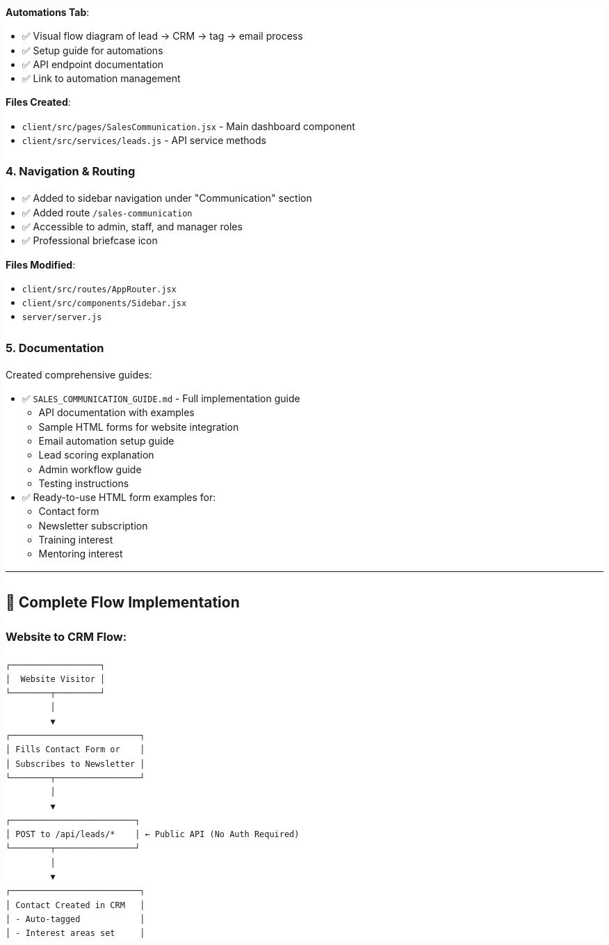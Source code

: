 **Automations Tab**:
- ✅ Visual flow diagram of lead → CRM → tag → email process
- ✅ Setup guide for automations
- ✅ API endpoint documentation
- ✅ Link to automation management

**Files Created**:
- `client/src/pages/SalesCommunication.jsx` - Main dashboard component
- `client/src/services/leads.js` - API service methods

### 4. **Navigation & Routing**

- ✅ Added to sidebar navigation under "Communication" section
- ✅ Added route `/sales-communication`
- ✅ Accessible to admin, staff, and manager roles
- ✅ Professional briefcase icon

**Files Modified**:
- `client/src/routes/AppRouter.jsx`
- `client/src/components/Sidebar.jsx`
- `server/server.js`

### 5. **Documentation**

Created comprehensive guides:
- ✅ `SALES_COMMUNICATION_GUIDE.md` - Full implementation guide
  - API documentation with examples
  - Sample HTML forms for website integration
  - Email automation setup guide
  - Lead scoring explanation
  - Admin workflow guide
  - Testing instructions
- ✅ Ready-to-use HTML form examples for:
  - Contact form
  - Newsletter subscription
  - Training interest
  - Mentoring interest

---

## 🎯 Complete Flow Implementation

### Website to CRM Flow:

```
┌──────────────────┐
│  Website Visitor │
└────────┬─────────┘
         │
         ▼
┌──────────────────────────┐
│ Fills Contact Form or    │
│ Subscribes to Newsletter │
└────────┬─────────────────┘
         │
         ▼
┌─────────────────────────┐
│ POST to /api/leads/*    │ ← Public API (No Auth Required)
└────────┬────────────────┘
         │
         ▼
┌──────────────────────────┐
│ Contact Created in CRM   │
│ - Auto-tagged            │
│ - Interest areas set     │
```